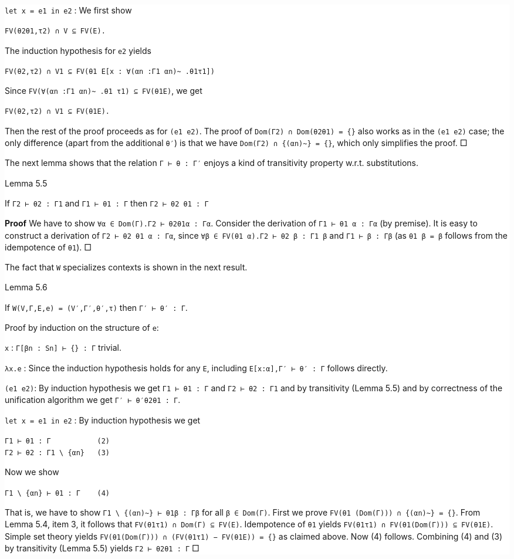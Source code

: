   `let x = e1 in e2` : We first show

    FV(θ2θ1,τ2) ∩ V ⊆ FV(E).

  The induction hypothesis for `e2` yields

    FV(θ2,τ2) ∩ V1 ⊆ FV(θ1 E[x : ∀(αn :Γ1 αn)~ .θ1τ1])

  Since `FV(∀(αn :Γ1 αn)~ .θ1 τ1) ⊆ FV(θ1E)`, we get

    FV(θ2,τ2) ∩ V1 ⊆ FV(θ1E).

  

  Then the rest of the proof proceeds as for `(e1 e2)`.
  The proof of `Dom(Γ2) ∩ Dom(θ2θ1) = {}` also works as in the `(e1 e2)` case;
  the only difference (apart from the additional `θ′`) is that we have `Dom(Γ2) ∩ {(αn)~} = {}`, which only simplifies the proof. □

  The next lemma shows that the relation `Γ ⊢ θ : Γ′` enjoys a kind of transitivity property w.r.t. substitutions.

  Lemma 5.5

  If `Γ2 ⊢ θ2 : Γ1` and `Γ1 ⊢ θ1 : Γ` then `Γ2 ⊢ θ2 θ1 : Γ`

  **Proof** We have to show `∀α ∈ Dom(Γ).Γ2 ⊢ θ2θ1α : Γα`.
  Consider the derivation of `Γ1 ⊢ θ1 α : Γα` (by premise).
  It is easy to construct a derivation of `Γ2 ⊢ θ2 θ1 α : Γα`, since `∀β ∈ FV(θ1 α).Γ2 ⊢ θ2 β : Γ1 β` and `Γ1 ⊢ β : Γβ` (as `θ1 β = β` follows from the idempotence of `θ1`). □

  The fact that `W` specializes contexts is shown in the next result.

  Lemma 5.6

  If `W(V,Γ,E,e) = (V′,Γ′,θ′,τ)` then `Γ′ ⊢ θ′ : Γ`.

  Proof by induction on the structure of `e`:

  `x` : `Γ[βn : Sn] ⊢ {} : Γ` trivial.

  `λx.e` : Since the induction hypothesis holds for any `E`, including `E[x:α],Γ′ ⊢ θ′ : Γ` follows directly.

  `(e1 e2)`: By induction hypothesis we get `Γ1 ⊢ θ1 : Γ` and `Γ2 ⊢ θ2 : Γ1` and by transitivity (Lemma 5.5) and by correctness of the unification algorithm we get `Γ′ ⊢ θ′θ2θ1 : Γ`.

  `let x = e1 in e2` : By induction hypothesis we get

    Γ1 ⊢ θ1 : Γ           (2)
    Γ2 ⊢ θ2 : Γ1 \ {αn}   (3)

  Now we show

    Γ1 \ {αn} ⊢ θ1 : Γ    (4)

  That is, we have to show `Γ1 \ {(αn)~} ⊢ θ1β : Γβ` for all `β ∈ Dom(Γ)`.
  First we prove `FV(θ1 (Dom(Γ))) ∩ {(αn)~} = {}`.
  From Lemma 5.4, item 3, it follows that `FV(θ1τ1) ∩ Dom(Γ) ⊆ FV(E)`.
  Idempotence of `θ1` yields `FV(θ1τ1) ∩ FV(θ1(Dom(Γ))) ⊆ FV(θ1E)`.
  Simple set theory yields `FV(θ1(Dom(Γ))) ∩ (FV(θ1τ1) − FV(θ1E)) = {}` as claimed above.
  Now (4) follows.
  Combining (4) and (3) by transitivity (Lemma 5.5) yields `Γ2 ⊢ θ2θ1 : Γ` □
